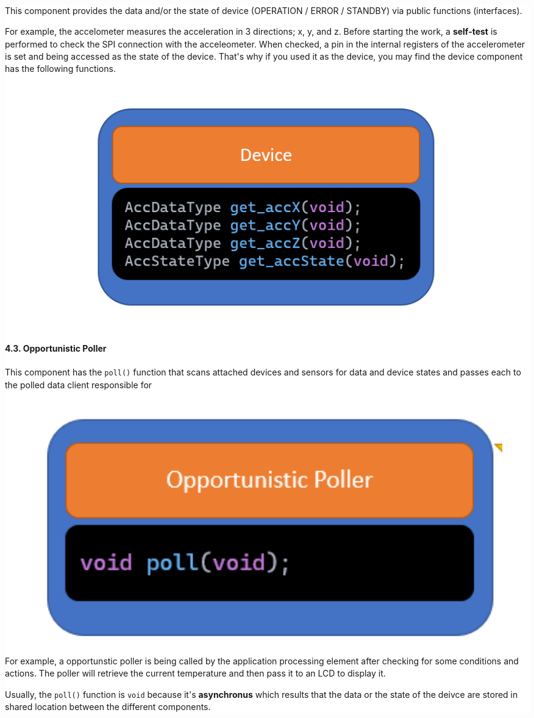 This component provides the data and/or the state of device (OPERATION / ERROR / STANDBY) via public functions (interfaces).

For example, the accelometer measures the acceleration in 3 directions; x, y, and z. Before starting the work, a **self-test** is performed to check the SPI connection with the acceleometer. When checked, a pin in the internal registers of the accelerometer is set and being accessed as the state of the device. That's why if you used it as the device, you may find the device component has the following functions.

<img src="doc/img/opp_polling_acc_device.png" width="1000" height="400">


#### 4.3. Opportunistic Poller

This component has the `poll()` function that scans attached devices and sensors for data and device states and passes each to the polled data client responsible for

<img src="doc/img/opp_polling_poller.png" width="1000" height="400">


For example, a opportunstic poller is being called by the application processing element after checking for some conditions and actions. The poller will retrieve the current temperature and then pass it to an LCD to display it.

Usually, the `poll()` function is `void` because it's **asynchronus** which results that the data or the state of the deivce are stored in shared location between the different components.
